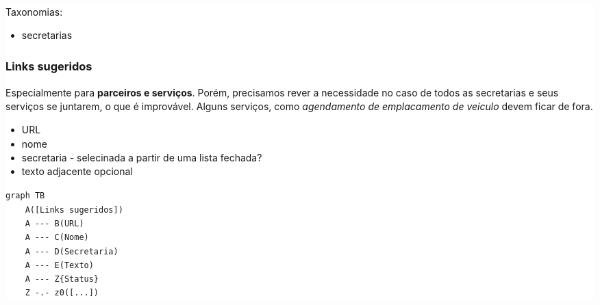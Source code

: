 Taxonomias:

- secretarias

### Links sugeridos

Especialmente para **parceiros e serviços**. Porém, precisamos rever a necessidade no caso de todos as secretarias e seus serviços se juntarem, o que é improvável. Alguns serviços, como _agendamento de emplacamento de veículo_ devem ficar de fora.

- URL
- nome
- secretaria - selecinada a partir de uma lista fechada?
- texto adjacente opcional

```{.mermaid theme=dark background=transparent}
graph TB
    A([Links sugeridos])
    A --- B(URL)
    A --- C(Nome)
    A --- D(Secretaria)
    A --- E(Texto)
    A --- Z{Status}
    Z -.- z0([...])
```

